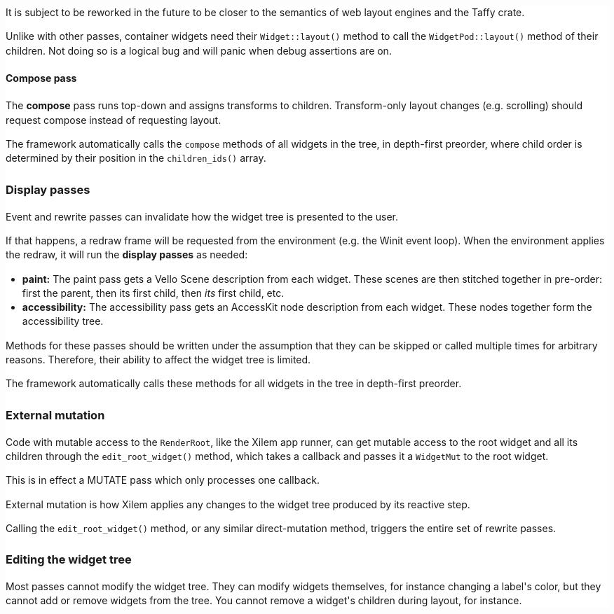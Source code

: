 It is subject to be reworked in the future to be closer to the semantics of web layout engines and the Taffy crate.

Unlike with other passes, container widgets need their `Widget::layout()` method to call the `WidgetPod::layout()` method of their children.
Not doing so is a logical bug and will panic when debug assertions are on.

#### Compose pass

The **compose** pass runs top-down and assigns transforms to children.
Transform-only layout changes (e.g. scrolling) should request compose instead of requesting layout.

The framework automatically calls the `compose` methods of all widgets in the tree, in depth-first preorder, where child order is determined by their position in the `children_ids()` array.


### Display passes

Event and rewrite passes can invalidate how the widget tree is presented to the user.

If that happens, a redraw frame will be requested from the environment (e.g. the Winit event loop).
When the environment applies the redraw, it will run the **display passes** as needed:

- **paint:** The paint pass gets a Vello Scene description from each widget.
These scenes are then stitched together in pre-order: first the parent, then its first child, then *its* first child, etc.
- **accessibility:** The accessibility pass gets an AccessKit node description from each widget.
These nodes together form the accessibility tree.

Methods for these passes should be written under the assumption that they can be skipped or called multiple times for arbitrary reasons.
Therefore, their ability to affect the widget tree is limited.

The framework automatically calls these methods for all widgets in the tree in depth-first preorder.


### External mutation

Code with mutable access to the `RenderRoot`, like the Xilem app runner, can get mutable access to the root widget and all its children through the `edit_root_widget()` method, which takes a callback and passes it a `WidgetMut` to the root widget.

This is in effect a MUTATE pass which only processes one callback.

External mutation is how Xilem applies any changes to the widget tree produced by its reactive step.

Calling the `edit_root_widget()` method, or any similar direct-mutation method, triggers the entire set of rewrite passes.


### Editing the widget tree

Most passes cannot modify the widget tree.
They can modify widgets themselves, for instance changing a label's color, but they cannot add or remove widgets from the tree.
You cannot remove a widget's children during layout, for instance.
